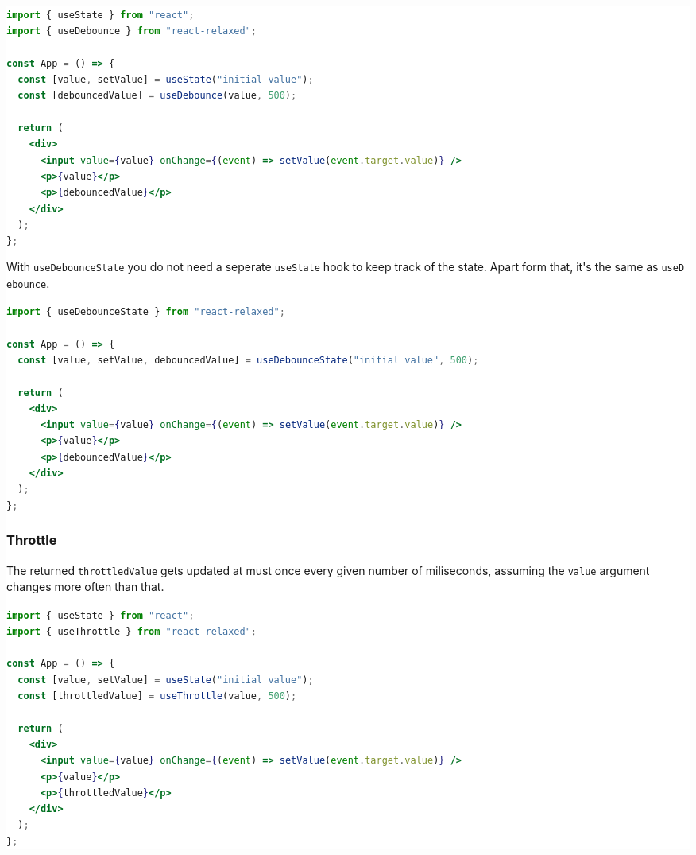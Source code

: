 ```jsx
import { useState } from "react";
import { useDebounce } from "react-relaxed";

const App = () => {
  const [value, setValue] = useState("initial value");
  const [debouncedValue] = useDebounce(value, 500);

  return (
    <div>
      <input value={value} onChange={(event) => setValue(event.target.value)} />
      <p>{value}</p>
      <p>{debouncedValue}</p>
    </div>
  );
};
```

With `useDebounceState` you do not need a seperate `useState` hook to keep track of the state. Apart form that, it's the same as `useDebounce`.

```jsx
import { useDebounceState } from "react-relaxed";

const App = () => {
  const [value, setValue, debouncedValue] = useDebounceState("initial value", 500);

  return (
    <div>
      <input value={value} onChange={(event) => setValue(event.target.value)} />
      <p>{value}</p>
      <p>{debouncedValue}</p>
    </div>
  );
};
```

### Throttle

The returned `throttledValue` gets updated at must once every given number of miliseconds, assuming the `value` argument changes more often than that.

```jsx
import { useState } from "react";
import { useThrottle } from "react-relaxed";

const App = () => {
  const [value, setValue] = useState("initial value");
  const [throttledValue] = useThrottle(value, 500);

  return (
    <div>
      <input value={value} onChange={(event) => setValue(event.target.value)} />
      <p>{value}</p>
      <p>{throttledValue}</p>
    </div>
  );
};
```
